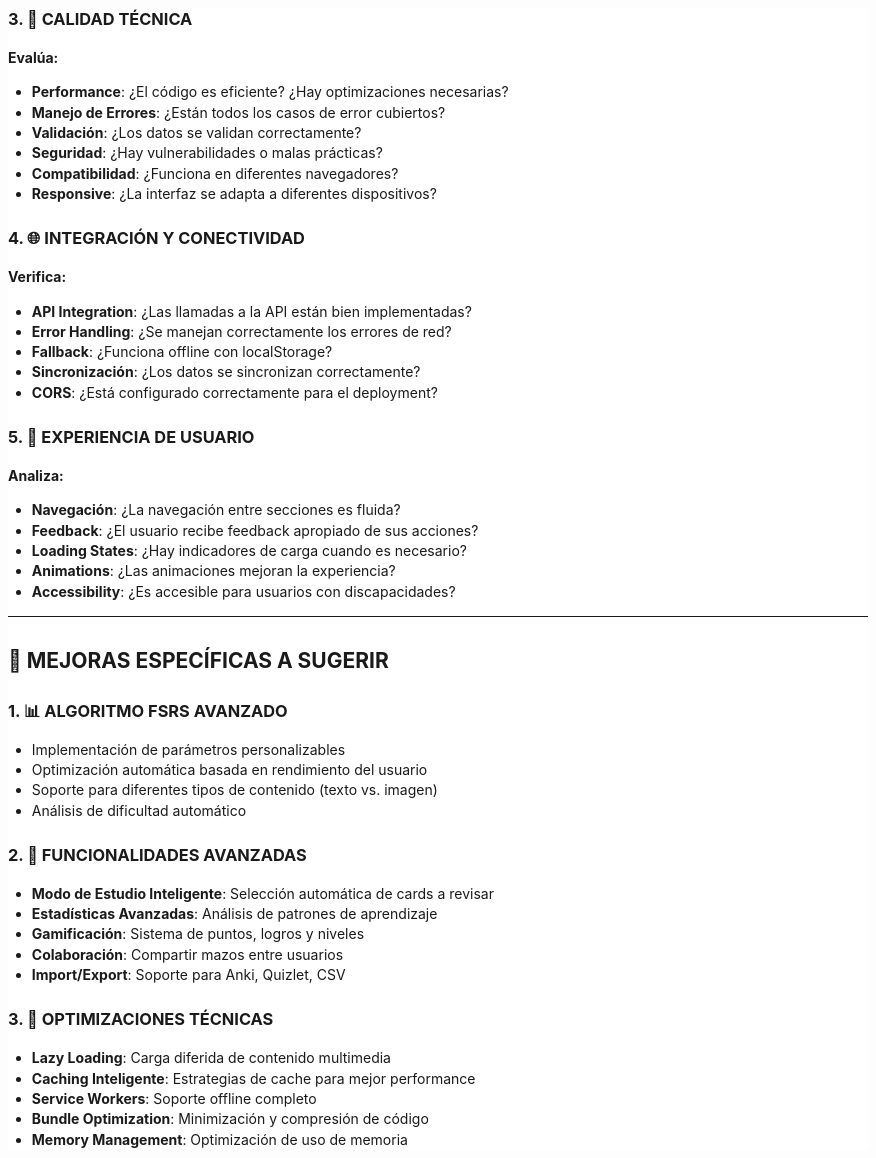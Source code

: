 ### **3. 🔧 CALIDAD TÉCNICA**

**Evalúa:**
- **Performance**: ¿El código es eficiente? ¿Hay optimizaciones necesarias?
- **Manejo de Errores**: ¿Están todos los casos de error cubiertos?
- **Validación**: ¿Los datos se validan correctamente?
- **Seguridad**: ¿Hay vulnerabilidades o malas prácticas?
- **Compatibilidad**: ¿Funciona en diferentes navegadores?
- **Responsive**: ¿La interfaz se adapta a diferentes dispositivos?

### **4. 🌐 INTEGRACIÓN Y CONECTIVIDAD**

**Verifica:**
- **API Integration**: ¿Las llamadas a la API están bien implementadas?
- **Error Handling**: ¿Se manejan correctamente los errores de red?
- **Fallback**: ¿Funciona offline con localStorage?
- **Sincronización**: ¿Los datos se sincronizan correctamente?
- **CORS**: ¿Está configurado correctamente para el deployment?

### **5. 🎨 EXPERIENCIA DE USUARIO**

**Analiza:**
- **Navegación**: ¿La navegación entre secciones es fluida?
- **Feedback**: ¿El usuario recibe feedback apropiado de sus acciones?
- **Loading States**: ¿Hay indicadores de carga cuando es necesario?
- **Animations**: ¿Las animaciones mejoran la experiencia?
- **Accessibility**: ¿Es accesible para usuarios con discapacidades?

---

## 🚀 MEJORAS ESPECÍFICAS A SUGERIR

### **1. 📊 ALGORITMO FSRS AVANZADO**
- Implementación de parámetros personalizables
- Optimización automática basada en rendimiento del usuario
- Soporte para diferentes tipos de contenido (texto vs. imagen)
- Análisis de dificultad automático

### **2. 🎯 FUNCIONALIDADES AVANZADAS**
- **Modo de Estudio Inteligente**: Selección automática de cards a revisar
- **Estadísticas Avanzadas**: Análisis de patrones de aprendizaje
- **Gamificación**: Sistema de puntos, logros y niveles
- **Colaboración**: Compartir mazos entre usuarios
- **Import/Export**: Soporte para Anki, Quizlet, CSV

### **3. 🔧 OPTIMIZACIONES TÉCNICAS**
- **Lazy Loading**: Carga diferida de contenido multimedia
- **Caching Inteligente**: Estrategias de cache para mejor performance
- **Service Workers**: Soporte offline completo
- **Bundle Optimization**: Minimización y compresión de código
- **Memory Management**: Optimización de uso de memoria
